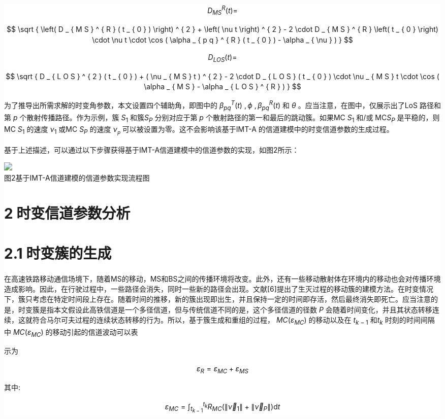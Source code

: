 $$
D _ { M S } ^ { R } ( t ) =
$$

$$
\sqrt { \left( D _ { M S } ^ { R } ( t _ { 0 } ) \right) ^ { 2 } + \left( \nu t \right) ^ { 2 } - 2 \cdot D _ { M S } ^ { R } \left( t _ { 0 } \right) \cdot \nu t \cdot \cos ( \alpha _ { p q } ^ { R } ( t _ { 0 } ) - \alpha _ { \nu } ) }
$$

$$
D _ { L O S } ( t ) =
$$

$$
\sqrt { D _ { L O S } ^ { 2 } ( t _ { 0 } ) + ( \nu _ { M S } t ) ^ { 2 } - 2 \cdot D _ { L O S } ( t _ { 0 } ) \cdot \nu _ { M S } t \cdot \cos ( \alpha _ { M S } - \alpha _ { L O S } ^ { R } ) }
$$

为了推导出所需求解的时变角参数，本文设置四个辅助角，即图中的 $\beta _ { p q } ^ { T } ( t ) \ , \phi \ , \beta _ { p q } ^ { R } ( t )$ 和 $\theta$ 。应当注意，在图中，仅展示出了LoS 路径和第 $p$ 个散射传播路径。作为示例，簇 $S _ { \mathrm { 1 } }$ 和簇$S _ { P }$ 分别对应于第 $p$ 个散射路径的第一和最后的跳动簇。如果MC $S _ { 1 }$ 和/或 $\mathrm { M C } S _ { { P } }$ 是平稳的，则 MC $S _ { 1 }$ 的速度 $\nu _ { 1 }$ 或MC $S _ { P }$ 的速度 $\nu _ { { } _ { P } }$ 可以被设置为零。这不会影响该基于IMT-A 的信道建模中的时变信道参数的生成过程。

基于上述描述，可以通过以下步骤获得基于IMT-A信道建模中的信道参数的实现，如图2所示：

![](images/1e8241bc22e891ee5b73bdb19765d0e03ba86cb8944fd795ff955841461d7edf.jpg)  
图2基于IMT-A信道建模的信道参数实现流程图

# 2 时变信道参数分析

# 2.1 时变簇的生成

在高速铁路移动通信场境下，随着MS的移动，MS和BS之间的传播环境将改变。此外，还有一些移动散射体在环境内的移动也会对传播环境造成影响。因此，在行驶过程中，一些路径会消失，同时一些新的路径会出现。文献[6]提出了生灭过程的移动簇的建模方法。在时变情况下，簇只考虑在特定时间段上存在。随着时间的推移，新的簇出现即出生，并且保持一定的时间即存活，然后最终消失即死亡。应当注意的是，时变簇是指本文假设此高铁信道是一个多径信道，但与传统信道不同的是，这个多径信道的径数 $P$ 会随着时间变化，并且其状态转移连续，这就符合马尔可夫过程的连续状态转移的行为。所以，基于簇生成和重组的过程， $M C ( \varepsilon _ { M C } )$ 的移动以及在 $t _ { k - 1 }$ 和$t _ { k }$ 时刻的时间间隔中 $M C ( \varepsilon _ { M C } )$ 的移动引起的信道波动可以表

示为

$$
{ { \varepsilon } _ { \scriptscriptstyle R } } = { { \varepsilon } _ { \scriptscriptstyle M C } } + { { \varepsilon } _ { \scriptscriptstyle M S } }
$$

其中:

$$
\varepsilon _ { M C } = \int _ { t _ { k - 1 } } ^ { t _ { k } } R _ { M C } \big ( \big \| \vec { \nu } _ { 1 } \big \| + \big \| \vec { \nu } _ { P } \big \| \big ) \mathrm { d } t
$$
